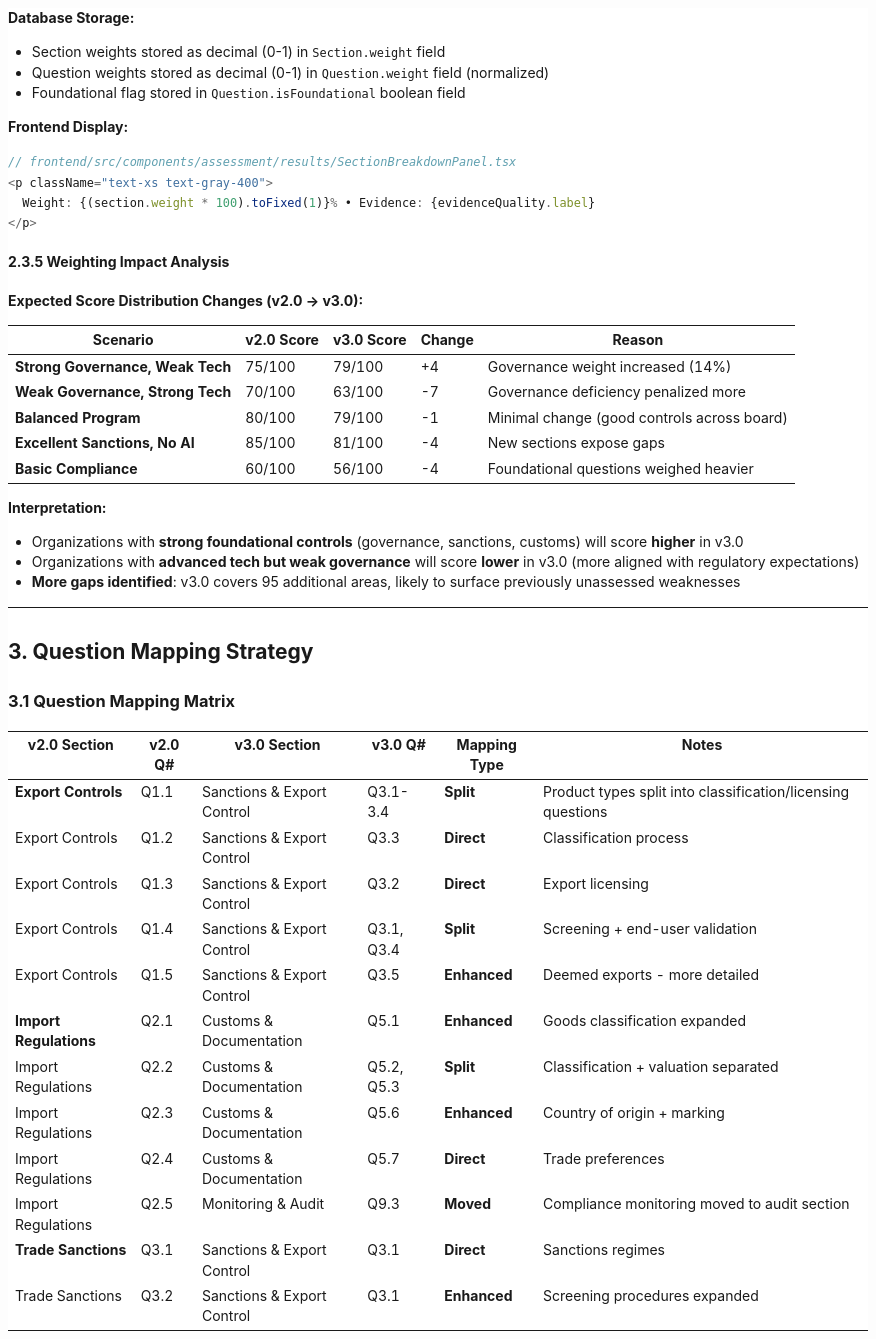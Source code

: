 **Database Storage:**
- Section weights stored as decimal (0-1) in `Section.weight` field
- Question weights stored as decimal (0-1) in `Question.weight` field (normalized)
- Foundational flag stored in `Question.isFoundational` boolean field

**Frontend Display:**
```typescript
// frontend/src/components/assessment/results/SectionBreakdownPanel.tsx
<p className="text-xs text-gray-400">
  Weight: {(section.weight * 100).toFixed(1)}% • Evidence: {evidenceQuality.label}
</p>
```

#### 2.3.5 Weighting Impact Analysis

**Expected Score Distribution Changes (v2.0 → v3.0):**

| Scenario | v2.0 Score | v3.0 Score | Change | Reason |
|----------|------------|------------|--------|--------|
| **Strong Governance, Weak Tech** | 75/100 | 79/100 | +4 | Governance weight increased (14%) |
| **Weak Governance, Strong Tech** | 70/100 | 63/100 | -7 | Governance deficiency penalized more |
| **Balanced Program** | 80/100 | 79/100 | -1 | Minimal change (good controls across board) |
| **Excellent Sanctions, No AI** | 85/100 | 81/100 | -4 | New sections expose gaps |
| **Basic Compliance** | 60/100 | 56/100 | -4 | Foundational questions weighed heavier |

**Interpretation:**
- Organizations with **strong foundational controls** (governance, sanctions, customs) will score **higher** in v3.0
- Organizations with **advanced tech but weak governance** will score **lower** in v3.0 (more aligned with regulatory expectations)
- **More gaps identified**: v3.0 covers 95 additional areas, likely to surface previously unassessed weaknesses

---

## 3. Question Mapping Strategy

### 3.1 Question Mapping Matrix

| v2.0 Section | v2.0 Q# | v3.0 Section | v3.0 Q# | Mapping Type | Notes |
|--------------|---------|--------------|---------|--------------|-------|
| **Export Controls** | Q1.1 | Sanctions & Export Control | Q3.1-3.4 | **Split** | Product types split into classification/licensing questions |
| Export Controls | Q1.2 | Sanctions & Export Control | Q3.3 | **Direct** | Classification process |
| Export Controls | Q1.3 | Sanctions & Export Control | Q3.2 | **Direct** | Export licensing |
| Export Controls | Q1.4 | Sanctions & Export Control | Q3.1, Q3.4 | **Split** | Screening + end-user validation |
| Export Controls | Q1.5 | Sanctions & Export Control | Q3.5 | **Enhanced** | Deemed exports - more detailed |
| **Import Regulations** | Q2.1 | Customs & Documentation | Q5.1 | **Enhanced** | Goods classification expanded |
| Import Regulations | Q2.2 | Customs & Documentation | Q5.2, Q5.3 | **Split** | Classification + valuation separated |
| Import Regulations | Q2.3 | Customs & Documentation | Q5.6 | **Enhanced** | Country of origin + marking |
| Import Regulations | Q2.4 | Customs & Documentation | Q5.7 | **Direct** | Trade preferences |
| Import Regulations | Q2.5 | Monitoring & Audit | Q9.3 | **Moved** | Compliance monitoring moved to audit section |
| **Trade Sanctions** | Q3.1 | Sanctions & Export Control | Q3.1 | **Direct** | Sanctions regimes |
| Trade Sanctions | Q3.2 | Sanctions & Export Control | Q3.1 | **Enhanced** | Screening procedures expanded |